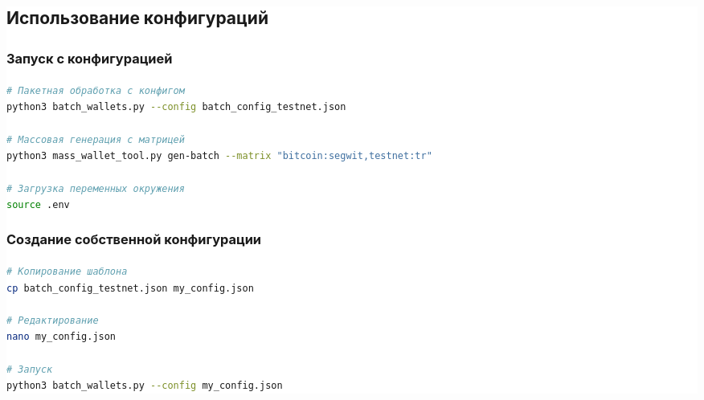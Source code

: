 ## Использование конфигураций

### Запуск с конфигурацией
```bash
# Пакетная обработка с конфигом
python3 batch_wallets.py --config batch_config_testnet.json

# Массовая генерация с матрицей
python3 mass_wallet_tool.py gen-batch --matrix "bitcoin:segwit,testnet:tr"

# Загрузка переменных окружения
source .env
```

### Создание собственной конфигурации
```bash
# Копирование шаблона
cp batch_config_testnet.json my_config.json

# Редактирование
nano my_config.json

# Запуск
python3 batch_wallets.py --config my_config.json
```
